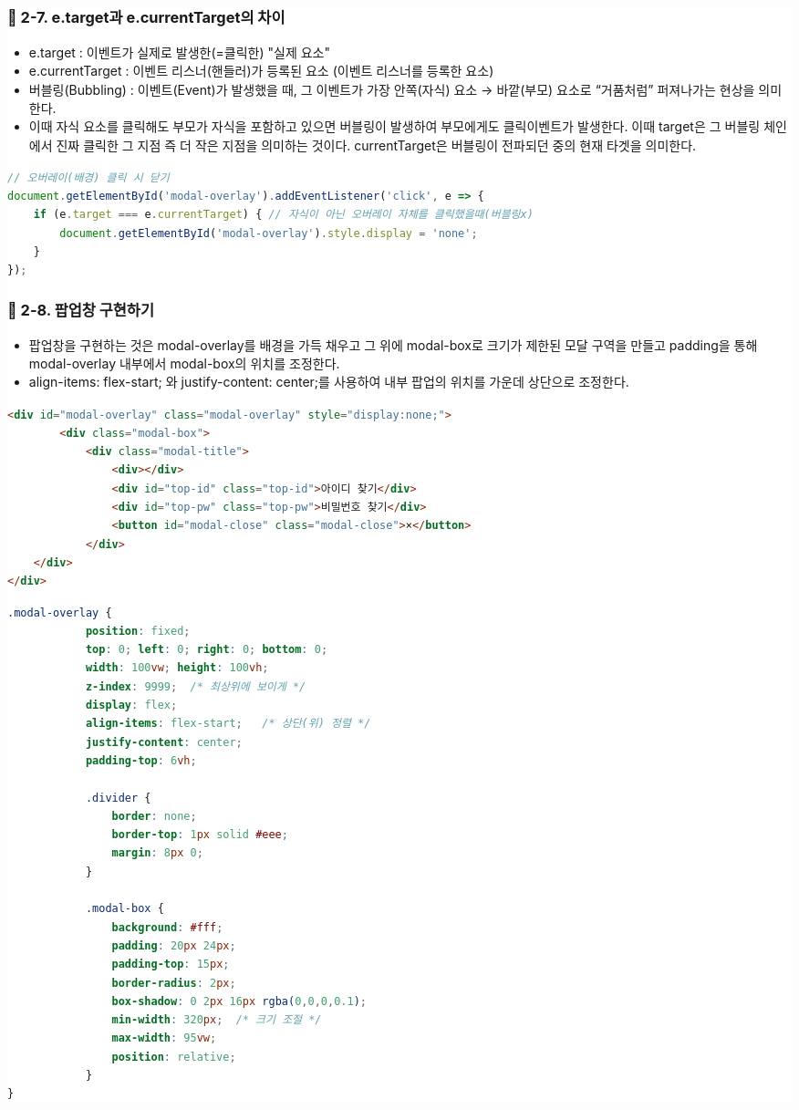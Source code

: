 ### 📌 2-7. e.target과 e.currentTarget의 차이
- e.target : 이벤트가 실제로 발생한(=클릭한) "실제 요소" 
- e.currentTarget : 이벤트 리스너(핸들러)가 등록된 요소 (이벤트 리스너를 등록한 요소)
- 버블링(Bubbling) : 이벤트(Event)가 발생했을 때, 그 이벤트가 가장 안쪽(자식) 요소 → 바깥(부모) 요소로 “거품처럼” 퍼져나가는 현상을 의미한다.
- 이때 자식 요소를 클릭해도 부모가 자식을 포함하고 있으면 버블링이 발생하여 부모에게도 클릭이벤트가 발생한다. 이때 target은 그 버블링 체인에서 진짜 클릭한 그 지점 즉 더 작은 지점을 의미하는 것이다. currentTarget은 버블링이 전파되던 중의 현재 타겟을 의미한다.
```js
// 오버레이(배경) 클릭 시 닫기
document.getElementById('modal-overlay').addEventListener('click', e => {
    if (e.target === e.currentTarget) { // 자식이 아닌 오버레이 자체를 클릭했을때(버블링x)
        document.getElementById('modal-overlay').style.display = 'none';
    }
});
```

### 📌 2-8. 팝업창 구현하기
- 팝업창을 구현하는 것은 modal-overlay를 배경을 가득 채우고 그 위에 modal-box로 크기가 제한된 모달 구역을 만들고 padding을 통해 modal-overlay 내부에서 modal-box의 위치를 조정한다.
- align-items: flex-start; 와 justify-content: center;를 사용하여 내부 팝업의 위치를 가운데 상단으로 조정한다.
```html
<div id="modal-overlay" class="modal-overlay" style="display:none;">
        <div class="modal-box">
            <div class="modal-title">
                <div></div>
                <div id="top-id" class="top-id">아이디 찾기</div>
                <div id="top-pw" class="top-pw">비밀번호 찾기</div>
                <button id="modal-close" class="modal-close">×</button>
            </div>
    </div>
</div>
```
```css
.modal-overlay {
            position: fixed;   
            top: 0; left: 0; right: 0; bottom: 0;
            width: 100vw; height: 100vh;
            z-index: 9999;  /* 최상위에 보이게 */
            display: flex;
            align-items: flex-start;   /* 상단(위) 정렬 */
            justify-content: center;
            padding-top: 6vh;

            .divider {
                border: none;
                border-top: 1px solid #eee;
                margin: 8px 0;              
            }

            .modal-box {
                background: #fff;
                padding: 20px 24px;
                padding-top: 15px;
                border-radius: 2px;
                box-shadow: 0 2px 16px rgba(0,0,0,0.1);
                min-width: 320px;  /* 크기 조절 */
                max-width: 95vw;
                position: relative;     
            }
}
```
